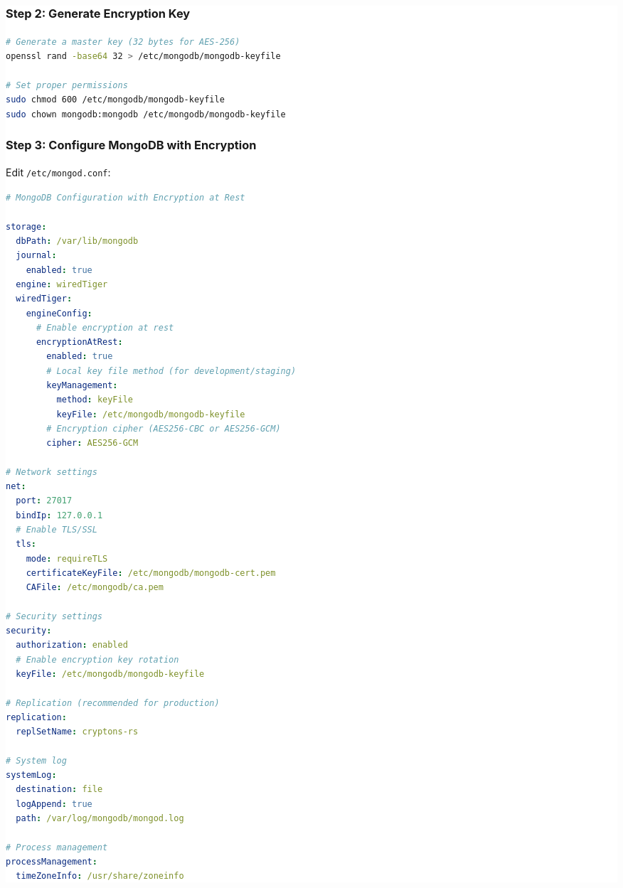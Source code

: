 ### Step 2: Generate Encryption Key

```bash
# Generate a master key (32 bytes for AES-256)
openssl rand -base64 32 > /etc/mongodb/mongodb-keyfile

# Set proper permissions
sudo chmod 600 /etc/mongodb/mongodb-keyfile
sudo chown mongodb:mongodb /etc/mongodb/mongodb-keyfile
```

### Step 3: Configure MongoDB with Encryption

Edit `/etc/mongod.conf`:

```yaml
# MongoDB Configuration with Encryption at Rest

storage:
  dbPath: /var/lib/mongodb
  journal:
    enabled: true
  engine: wiredTiger
  wiredTiger:
    engineConfig:
      # Enable encryption at rest
      encryptionAtRest:
        enabled: true
        # Local key file method (for development/staging)
        keyManagement:
          method: keyFile
          keyFile: /etc/mongodb/mongodb-keyfile
        # Encryption cipher (AES256-CBC or AES256-GCM)
        cipher: AES256-GCM

# Network settings
net:
  port: 27017
  bindIp: 127.0.0.1
  # Enable TLS/SSL
  tls:
    mode: requireTLS
    certificateKeyFile: /etc/mongodb/mongodb-cert.pem
    CAFile: /etc/mongodb/ca.pem

# Security settings
security:
  authorization: enabled
  # Enable encryption key rotation
  keyFile: /etc/mongodb/mongodb-keyfile

# Replication (recommended for production)
replication:
  replSetName: cryptons-rs

# System log
systemLog:
  destination: file
  logAppend: true
  path: /var/log/mongodb/mongod.log

# Process management
processManagement:
  timeZoneInfo: /usr/share/zoneinfo
```